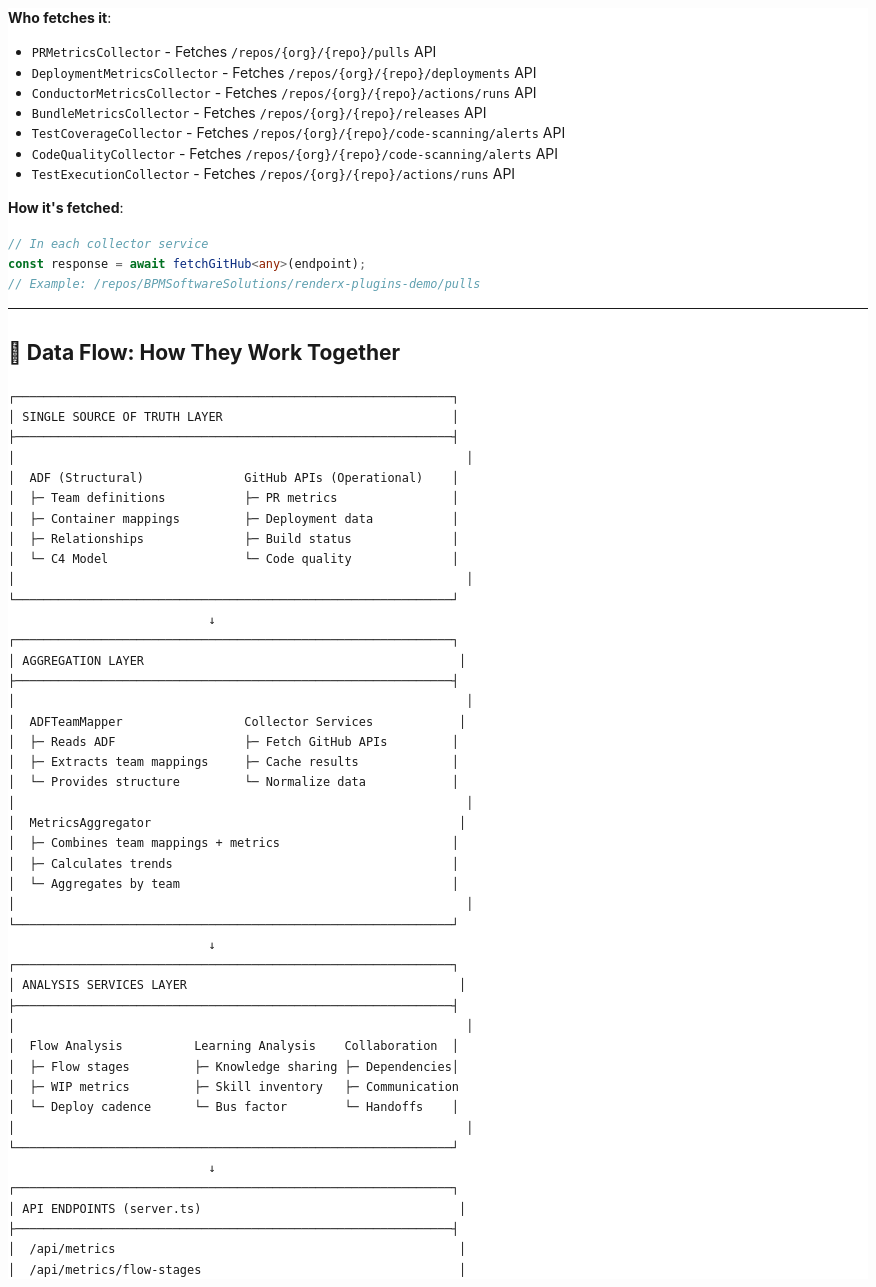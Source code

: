 **Who fetches it**:
- `PRMetricsCollector` - Fetches `/repos/{org}/{repo}/pulls` API
- `DeploymentMetricsCollector` - Fetches `/repos/{org}/{repo}/deployments` API
- `ConductorMetricsCollector` - Fetches `/repos/{org}/{repo}/actions/runs` API
- `BundleMetricsCollector` - Fetches `/repos/{org}/{repo}/releases` API
- `TestCoverageCollector` - Fetches `/repos/{org}/{repo}/code-scanning/alerts` API
- `CodeQualityCollector` - Fetches `/repos/{org}/{repo}/code-scanning/alerts` API
- `TestExecutionCollector` - Fetches `/repos/{org}/{repo}/actions/runs` API

**How it's fetched**:
```typescript
// In each collector service
const response = await fetchGitHub<any>(endpoint);
// Example: /repos/BPMSoftwareSolutions/renderx-plugins-demo/pulls
```

---

## 🔄 Data Flow: How They Work Together

```
┌─────────────────────────────────────────────────────────────┐
│ SINGLE SOURCE OF TRUTH LAYER                                │
├─────────────────────────────────────────────────────────────┤
│                                                               │
│  ADF (Structural)              GitHub APIs (Operational)    │
│  ├─ Team definitions           ├─ PR metrics                │
│  ├─ Container mappings         ├─ Deployment data           │
│  ├─ Relationships              ├─ Build status              │
│  └─ C4 Model                   └─ Code quality              │
│                                                               │
└─────────────────────────────────────────────────────────────┘
                            ↓
┌─────────────────────────────────────────────────────────────┐
│ AGGREGATION LAYER                                            │
├─────────────────────────────────────────────────────────────┤
│                                                               │
│  ADFTeamMapper                 Collector Services            │
│  ├─ Reads ADF                  ├─ Fetch GitHub APIs         │
│  ├─ Extracts team mappings     ├─ Cache results             │
│  └─ Provides structure         └─ Normalize data            │
│                                                               │
│  MetricsAggregator                                           │
│  ├─ Combines team mappings + metrics                        │
│  ├─ Calculates trends                                       │
│  └─ Aggregates by team                                      │
│                                                               │
└─────────────────────────────────────────────────────────────┘
                            ↓
┌─────────────────────────────────────────────────────────────┐
│ ANALYSIS SERVICES LAYER                                      │
├─────────────────────────────────────────────────────────────┤
│                                                               │
│  Flow Analysis          Learning Analysis    Collaboration  │
│  ├─ Flow stages         ├─ Knowledge sharing ├─ Dependencies│
│  ├─ WIP metrics         ├─ Skill inventory   ├─ Communication
│  └─ Deploy cadence      └─ Bus factor        └─ Handoffs    │
│                                                               │
└─────────────────────────────────────────────────────────────┘
                            ↓
┌─────────────────────────────────────────────────────────────┐
│ API ENDPOINTS (server.ts)                                    │
├─────────────────────────────────────────────────────────────┤
│  /api/metrics                                                │
│  /api/metrics/flow-stages                                    │
```